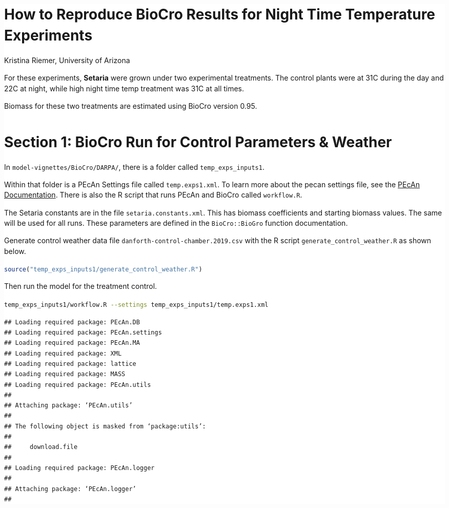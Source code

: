 How to Reproduce BioCro Results for Night Time Temperature Experiments
================
Kristina Riemer, University of Arizona

For these experiments, **Setaria** were grown under two experimental treatments. The control plants were at 31C during the day and 22C at night, while high night time temp treatment was 31C at all times.

Biomass for these two treatments are estimated using BioCro version 0.95.

Section 1: BioCro Run for Control Parameters & Weather
======================================================

In `model-vignettes/BioCro/DARPA/`, there is a folder called `temp_exps_inputs1`.

Within that folder is a PEcAn Settings file called `temp.exps1.xml`. To learn more about the pecan settings file, see the [PEcAn Documentation](https://pecanproject.github.io/pecan-documentation/master/pecanXML.html#). There is also the R script that runs PEcAn and BioCro called `workflow.R`.

The Setaria constants are in the file `setaria.constants.xml`. This has biomass coefficients and starting biomass values. The same will be used for all runs. These parameters are defined in the `BioCro::BioGro` function documentation.

Generate control weather data file `danforth-control-chamber.2019.csv` with the R script `generate_control_weather.R` as shown below.

``` r
source("temp_exps_inputs1/generate_control_weather.R")
```

Then run the model for the treatment control.

``` bash
temp_exps_inputs1/workflow.R --settings temp_exps_inputs1/temp.exps1.xml
```

    ## Loading required package: PEcAn.DB
    ## Loading required package: PEcAn.settings
    ## Loading required package: PEcAn.MA
    ## Loading required package: XML
    ## Loading required package: lattice
    ## Loading required package: MASS
    ## Loading required package: PEcAn.utils
    ## 
    ## Attaching package: ‘PEcAn.utils’
    ## 
    ## The following object is masked from ‘package:utils’:
    ## 
    ##     download.file
    ## 
    ## Loading required package: PEcAn.logger
    ## 
    ## Attaching package: ‘PEcAn.logger’
    ## 